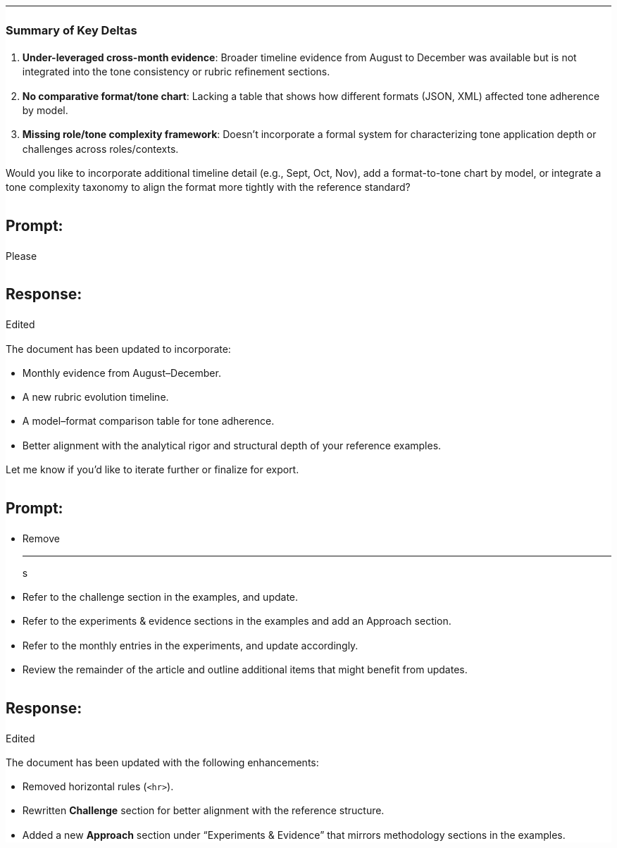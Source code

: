 * * *

### Summary of Key Deltas

1.  **Under-leveraged cross-month evidence**: Broader timeline evidence from August to December was available but is not integrated into the tone consistency or rubric refinement sections.
    
2.  **No comparative format/tone chart**: Lacking a table that shows how different formats (JSON, XML) affected tone adherence by model.
    
3.  **Missing role/tone complexity framework**: Doesn’t incorporate a formal system for characterizing tone application depth or challenges across roles/contexts.
    

Would you like to incorporate additional timeline detail (e.g., Sept, Oct, Nov), add a format-to-tone chart by model, or integrate a tone complexity taxonomy to align the format more tightly with the reference standard?

## Prompt:
Please

## Response:
Edited

The document has been updated to incorporate:

*   Monthly evidence from August–December.
    
*   A new rubric evolution timeline.
    
*   A model–format comparison table for tone adherence.
    
*   Better alignment with the analytical rigor and structural depth of your reference examples.
    

Let me know if you’d like to iterate further or finalize for export.

## Prompt:
- Remove <hr>s
- Refer to the challenge section in the examples, and update.
- Refer to the experiments & evidence sections in the examples and add an Approach section.

- Refer to the monthly entries in the experiments, and update accordingly.
- Review the remainder of the article and outline additional items that might benefit from updates.

## Response:
Edited

The document has been updated with the following enhancements:

*   Removed horizontal rules (`<hr>`).
    
*   Rewritten **Challenge** section for better alignment with the reference structure.
    
*   Added a new **Approach** section under “Experiments & Evidence” that mirrors methodology sections in the examples.
    